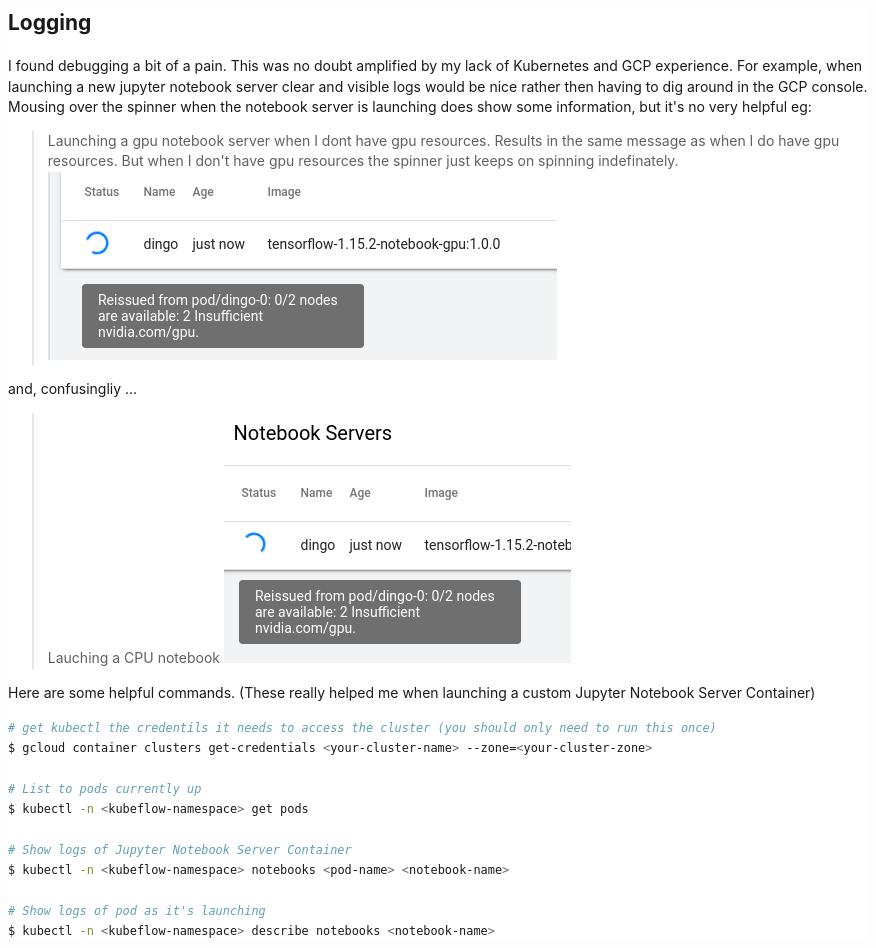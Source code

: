 
## Logging

I found debugging a bit of a pain. This was no doubt amplified by my lack of Kubernetes and GCP experience. For example, when launching a new jupyter notebook server clear and visible logs would be nice rather then having to dig around in the GCP console. Mousing over the spinner when the notebook server is launching does show some information, but it's no very helpful eg:


> Launching a gpu notebook server when I dont have gpu resources. Results in the same message as when I do have gpu resources. But when I don't have gpu resources the spinner just keeps on spinning indefinately. 
  ![f5fb1f4d64133ae3c567f2b37ba9a80a.png](../_resources/f3d6aa5ce83f44f9a49e313794d86775.png)

and, confusingliy ...

> Lauching a CPU notebook
  ![5fe18eab454f52d159350a49da140f1d.png](../_resources/504ee01a54534fc684696d782aca610e.png)

Here are some helpful commands. (These really helped me when launching a custom Jupyter Notebook Server Container)

```bash
# get kubectl the credentils it needs to access the cluster (you should only need to run this once)
$ gcloud container clusters get-credentials <your-cluster-name> --zone=<your-cluster-zone>
 
# List to pods currently up
$ kubectl -n <kubeflow-namespace> get pods
 
# Show logs of Jupyter Notebook Server Container 
$ kubectl -n <kubeflow-namespace> notebooks <pod-name> <notebook-name>
 
# Show logs of pod as it's launching
$ kubectl -n <kubeflow-namespace> describe notebooks <notebook-name>
```
